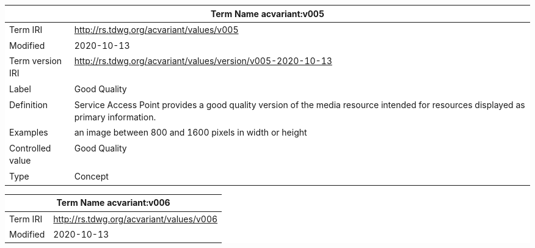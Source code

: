 </table>

<table>
	<thead>
		<tr>
			<th colspan="2"><a id="acvariant_v005"></a>Term Name  acvariant:v005</th>
		</tr>
	</thead>
	<tbody>
		<tr>
			<td>Term IRI</td>
			<td><a href="http://rs.tdwg.org/acvariant/values/v005">http://rs.tdwg.org/acvariant/values/v005</a></td>
		</tr>
		<tr>
			<td>Modified</td>
			<td>2020-10-13</td>
		</tr>
		<tr>
			<td>Term version IRI</td>
			<td><a href="http://rs.tdwg.org/acvariant/values/version/v005-2020-10-13">http://rs.tdwg.org/acvariant/values/version/v005-2020-10-13</a></td>
		</tr>
		<tr>
			<td>Label</td>
			<td>Good Quality</td>
		</tr>
		<tr>
			<td>Definition</td>
			<td>Service Access Point provides a good quality version of the media resource intended for resources displayed as primary information.</td>
		</tr>
		<tr>
			<td>Examples</td>
			<td>an image between 800 and 1600 pixels in width or height</td>
		</tr>
		<tr>
			<td>Controlled value</td>
			<td>Good Quality</td>
		</tr>
		<tr>
			<td>Type</td>
			<td>Concept</td>
		</tr>
	</tbody>
</table>

<table>
	<thead>
		<tr>
			<th colspan="2"><a id="acvariant_v006"></a>Term Name  acvariant:v006</th>
		</tr>
	</thead>
	<tbody>
		<tr>
			<td>Term IRI</td>
			<td><a href="http://rs.tdwg.org/acvariant/values/v006">http://rs.tdwg.org/acvariant/values/v006</a></td>
		</tr>
		<tr>
			<td>Modified</td>
			<td>2020-10-13</td>
		</tr>
		<tr>
